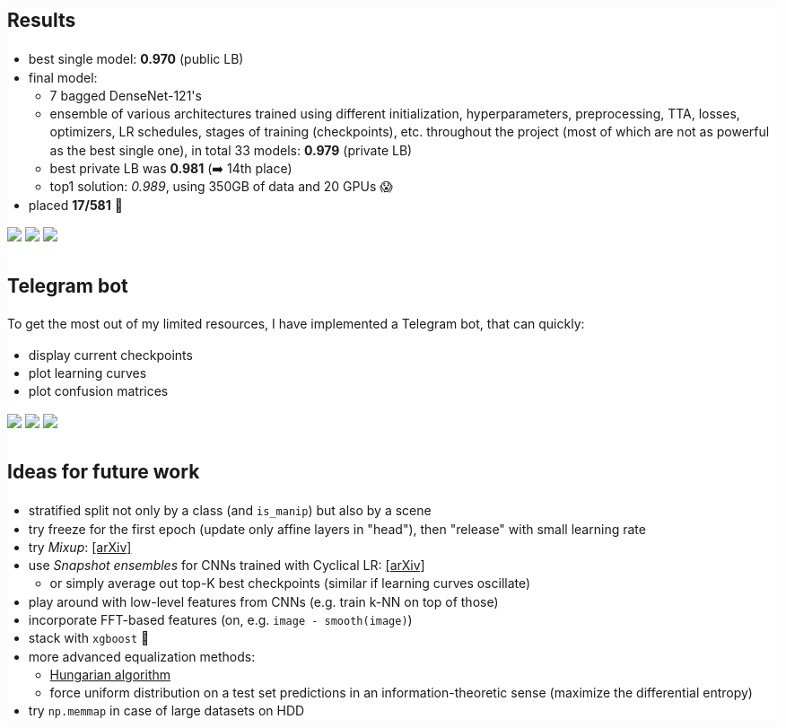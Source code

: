 
## Results
* best single model: **0.970** (public LB)
* final model:
    - 7 bagged DenseNet-121's
    - ensemble of various architectures trained using different initialization, hyperparameters, preprocessing, TTA, losses, optimizers, LR schedules, stages of training (checkpoints), etc. throughout the project (most of which are not as powerful as the best single one), in total 33 models: **0.979** (private LB)
    - best private LB was **0.981** (:arrow_right: 14th place)
    - top1 solution: *0.989*, using 350GB of data and 20 GPUs :scream:
* placed **17/581** :tada:

<p float="center">
  <img src="assets/final_model.png" height="194" />
  <img src="assets/cm.jpg" height="194" />
  <img src="assets/lc.jpg" height="194" />
</p>


## Telegram bot
To get the most out of my limited resources, I have implemented a Telegram bot, that can quickly:
* display current checkpoints
* plot learning curves
* plot confusion matrices
<p float="center">
  <img src="assets/telegram_bot1.jpg" height="204" />
  <img src="assets/telegram_bot2.jpg" height="204" />
  <img src="assets/telegram_bot3.jpg" height="204" />
</p>


## Ideas for future work
* stratified split not only by a class (and `is_manip`) but also by a scene
* try freeze for the first epoch (update only affine layers in "head"), then "release" with small learning rate
* try *Mixup*: [[arXiv]](https://arxiv.org/abs/1710.09412)
* use *Snapshot ensembles* for CNNs trained with Cyclical LR: [[arXiv]](https://arxiv.org/abs/1704.00109)
    - or simply average out top-K best checkpoints (similar if learning curves oscillate)
* play around with low-level features from CNNs (e.g. train k-NN on top of those)
* incorporate FFT-based features (on, e.g. `image - smooth(image)`)
* stack with `xgboost` :muscle:
* more advanced equalization methods:
    - [Hungarian algorithm](https://docs.scipy.org/doc/scipy-0.18.1/reference/generated/scipy.optimize.linear_sum_assignment.html)
    - force uniform distribution on a test set predictions in an information-theoretic sense (maximize the differential entropy)
* try `np.memmap` in case of large datasets on HDD
